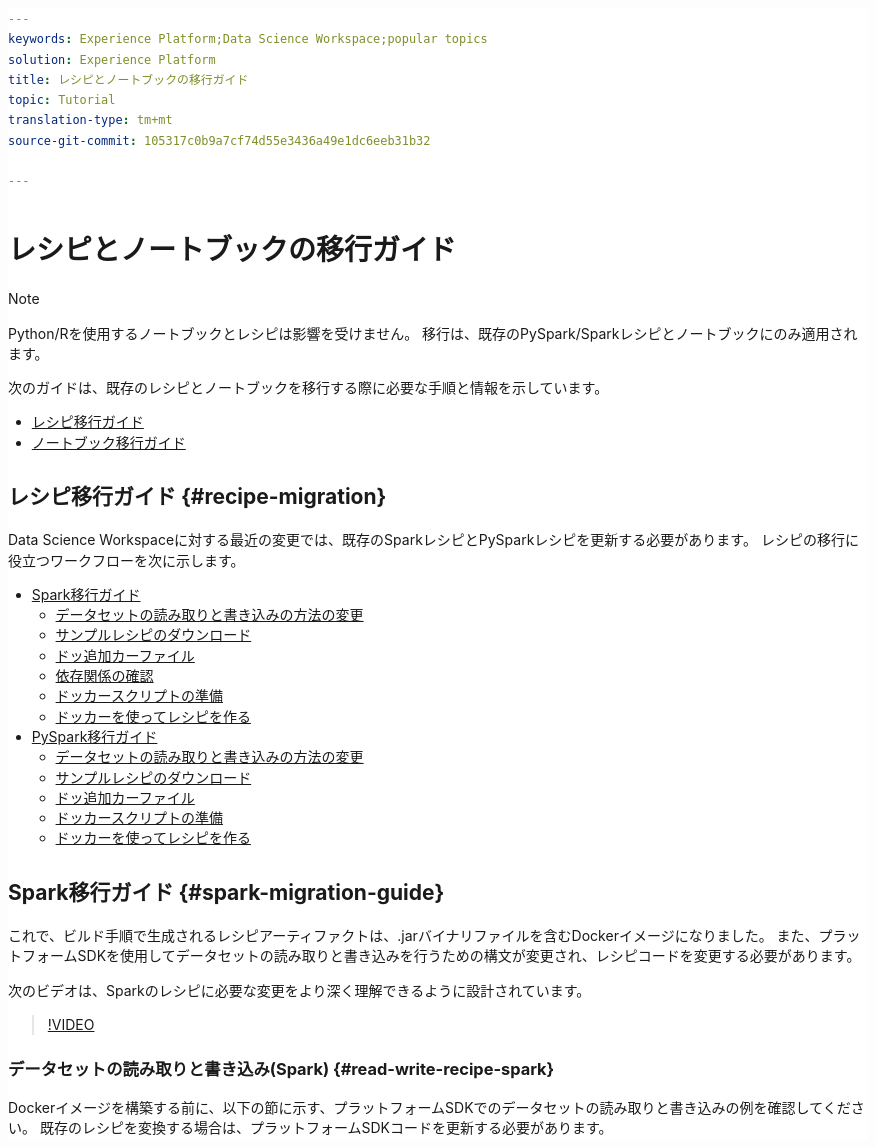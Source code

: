 ```yaml
---
keywords: Experience Platform;Data Science Workspace;popular topics
solution: Experience Platform
title: レシピとノートブックの移行ガイド
topic: Tutorial
translation-type: tm+mt
source-git-commit: 105317c0b9a7cf74d55e3436a49e1dc6eeb31b32

---
```



# レシピとノートブックの移行ガイド

>[!NOTE]
>Python/Rを使用するノートブックとレシピは影響を受けません。 移行は、既存のPySpark/Sparkレシピとノートブックにのみ適用されます。

次のガイドは、既存のレシピとノートブックを移行する際に必要な手順と情報を示しています。

- [レシピ移行ガイド](#recipe-migration)
- [ノートブック移行ガイド](#notebook-migration)

## レシピ移行ガイド {#recipe-migration}

Data Science Workspaceに対する最近の変更では、既存のSparkレシピとPySparkレシピを更新する必要があります。 レシピの移行に役立つワークフローを次に示します。

- [Spark移行ガイド](#spark-migration-guide)
   - [データセットの読み取りと書き込みの方法の変更](#read-write-recipe-spark)
   - [サンプルレシピのダウンロード](#download-sample-spark)
   - [ドッ追加カーファイル](#add-dockerfile-spark)
   - [依存関係の確認](#change-dependencies-spark)
   - [ドッカースクリプトの準備](#prepare-docker-spark)
   - [ドッカーを使ってレシピを作る](#create-recipe-spark)
- [PySpark移行ガイド](#pyspark-migration-guide)
   - [データセットの読み取りと書き込みの方法の変更](#pyspark-read-write)
   - [サンプルレシピのダウンロード](#pyspark-download-sample)
   - [ドッ追加カーファイル](#pyspark-add-dockerfile)
   - [ドッカースクリプトの準備](#pyspark-prepare-docker)
   - [ドッカーを使ってレシピを作る](#pyspark-create-recipe)

## Spark移行ガイド {#spark-migration-guide}

これで、ビルド手順で生成されるレシピアーティファクトは、.jarバイナリファイルを含むDockerイメージになりました。 また、プラットフォームSDKを使用してデータセットの読み取りと書き込みを行うための構文が変更され、レシピコードを変更する必要があります。

次のビデオは、Sparkのレシピに必要な変更をより深く理解できるように設計されています。

>[!VIDEO](https://video.tv.adobe.com/v/33243)

### データセットの読み取りと書き込み(Spark) {#read-write-recipe-spark}

Dockerイメージを構築する前に、以下の節に示す、プラットフォームSDKでのデータセットの読み取りと書き込みの例を確認してください。 既存のレシピを変換する場合は、プラットフォームSDKコードを更新する必要があります。
